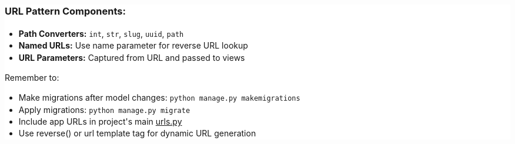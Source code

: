 ### URL Pattern Components:

- **Path Converters:** `int`, `str`, `slug`, `uuid`, `path`
- **Named URLs:** Use name parameter for reverse URL lookup
- **URL Parameters:** Captured from URL and passed to views

Remember to:

- Make migrations after model changes: `python manage.py makemigrations`
- Apply migrations: `python manage.py migrate`
- Include app URLs in project's main [urls.py](http://urls.py)
- Use reverse() or url template tag for dynamic URL generation